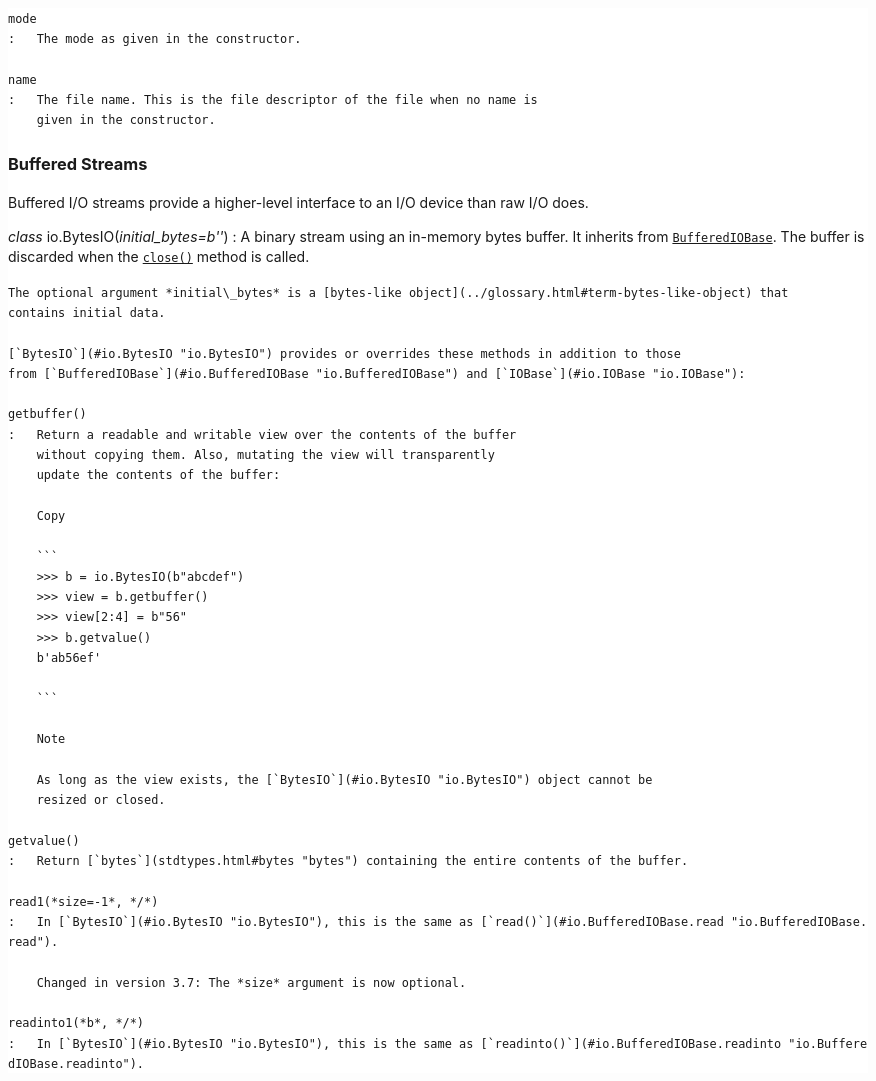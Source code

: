     mode
    :   The mode as given in the constructor.

    name
    :   The file name. This is the file descriptor of the file when no name is
        given in the constructor.

### Buffered Streams

Buffered I/O streams provide a higher-level interface to an I/O device
than raw I/O does.

*class* io.BytesIO(*initial\_bytes=b''*)
:   A binary stream using an in-memory bytes buffer. It inherits from
    [`BufferedIOBase`](#io.BufferedIOBase "io.BufferedIOBase"). The buffer is discarded when the
    [`close()`](#io.IOBase.close "io.IOBase.close") method is called.

    The optional argument *initial\_bytes* is a [bytes-like object](../glossary.html#term-bytes-like-object) that
    contains initial data.

    [`BytesIO`](#io.BytesIO "io.BytesIO") provides or overrides these methods in addition to those
    from [`BufferedIOBase`](#io.BufferedIOBase "io.BufferedIOBase") and [`IOBase`](#io.IOBase "io.IOBase"):

    getbuffer()
    :   Return a readable and writable view over the contents of the buffer
        without copying them. Also, mutating the view will transparently
        update the contents of the buffer:

        Copy

        ```
        >>> b = io.BytesIO(b"abcdef")
        >>> view = b.getbuffer()
        >>> view[2:4] = b"56"
        >>> b.getvalue()
        b'ab56ef'

        ```

        Note

        As long as the view exists, the [`BytesIO`](#io.BytesIO "io.BytesIO") object cannot be
        resized or closed.

    getvalue()
    :   Return [`bytes`](stdtypes.html#bytes "bytes") containing the entire contents of the buffer.

    read1(*size=-1*, */*)
    :   In [`BytesIO`](#io.BytesIO "io.BytesIO"), this is the same as [`read()`](#io.BufferedIOBase.read "io.BufferedIOBase.read").

        Changed in version 3.7: The *size* argument is now optional.

    readinto1(*b*, */*)
    :   In [`BytesIO`](#io.BytesIO "io.BytesIO"), this is the same as [`readinto()`](#io.BufferedIOBase.readinto "io.BufferedIOBase.readinto").
